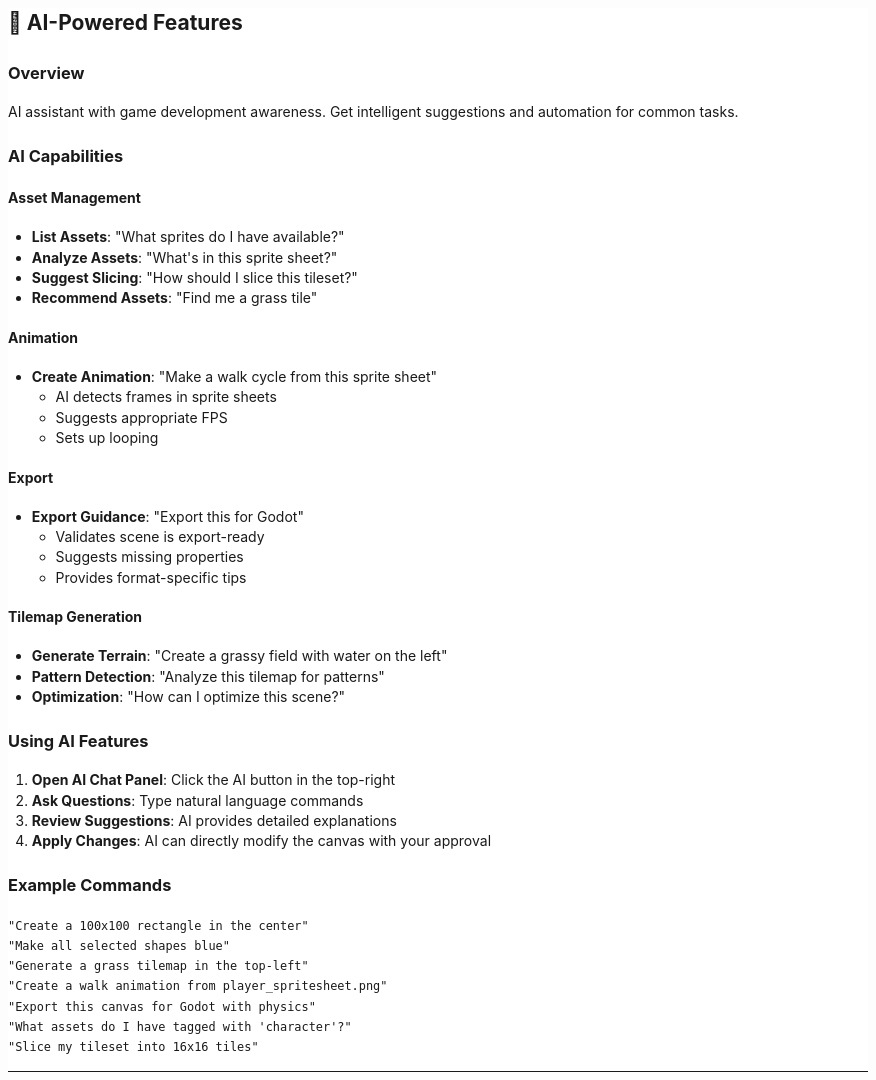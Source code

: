 
## 🤖 AI-Powered Features

### Overview
AI assistant with game development awareness. Get intelligent suggestions and automation for common tasks.

### AI Capabilities

#### Asset Management
- **List Assets**: "What sprites do I have available?"
- **Analyze Assets**: "What's in this sprite sheet?"
- **Suggest Slicing**: "How should I slice this tileset?"
- **Recommend Assets**: "Find me a grass tile"

#### Animation
- **Create Animation**: "Make a walk cycle from this sprite sheet"
  - AI detects frames in sprite sheets
  - Suggests appropriate FPS
  - Sets up looping

#### Export
- **Export Guidance**: "Export this for Godot"
  - Validates scene is export-ready
  - Suggests missing properties
  - Provides format-specific tips

#### Tilemap Generation
- **Generate Terrain**: "Create a grassy field with water on the left"
- **Pattern Detection**: "Analyze this tilemap for patterns"
- **Optimization**: "How can I optimize this scene?"

### Using AI Features

1. **Open AI Chat Panel**: Click the AI button in the top-right
2. **Ask Questions**: Type natural language commands
3. **Review Suggestions**: AI provides detailed explanations
4. **Apply Changes**: AI can directly modify the canvas with your approval

### Example Commands

```
"Create a 100x100 rectangle in the center"
"Make all selected shapes blue"
"Generate a grass tilemap in the top-left"
"Create a walk animation from player_spritesheet.png"
"Export this canvas for Godot with physics"
"What assets do I have tagged with 'character'?"
"Slice my tileset into 16x16 tiles"
```

---